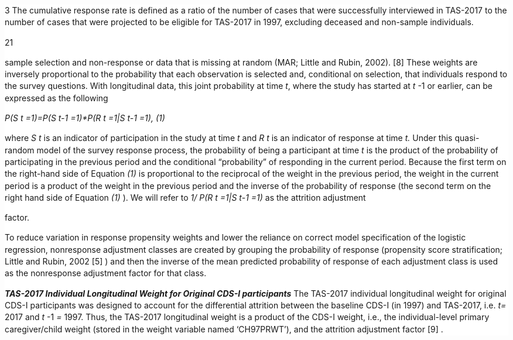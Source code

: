 
3 The cumulative response rate is defined as a ratio of the number of cases that were successfully
interviewed in TAS-2017 to the number of cases that were projected to be eligible for TAS-2017 in 1997,
excluding deceased and non-sample individuals.

21


sample selection and non-response or data that is missing at random (MAR; Little and Rubin, 2002). [8] These
weights are inversely proportional to the probability that each observation is selected and, conditional on
selection, that individuals respond to the survey questions. With longitudinal data, this joint probability at
time _t_, where the study has started at _t_ -1 or earlier, can be expressed as the following


_P(S_ _t_ _=1)=P(S_ _t-1_ _=1)*P(R_ _t_ _=1|S_ _t-1_ _=1),_ _(1)_

where _S_ _t_ is an indicator of participation in the study at time _t_ and _R_ _t_ is an indicator of response at time _t._
Under this quasi-random model of the survey response process, the probability of being a participant at
time _t_ is the product of the probability of participating in the previous period and the conditional
“probability” of responding in the current period. Because the first term on the right-hand side of Equation
_(1)_ is proportional to the reciprocal of the weight in the previous period, the weight in the current period is
a product of the weight in the previous period and the inverse of the probability of response (the second
term on the right hand side of Equation _(1)_ ). We will refer to _1/ P(R_ _t_ _=1|S_ _t-1_ _=1)_ as the attrition adjustment

factor.

To reduce variation in response propensity weights and lower the reliance on correct model specification of
the logistic regression, nonresponse adjustment classes are created by grouping the probability of response
(propensity score stratification; Little and Rubin, 2002 [5] ) and then the inverse of the mean predicted
probability of response of each adjustment class is used as the nonresponse adjustment factor for that class.

_**TAS-2017 Individual Longitudinal Weight for Original CDS-I participants**_
The TAS-2017 individual longitudinal weight for original CDS-I participants was designed to account for the
differential attrition between the baseline CDS-I (in 1997) and TAS-2017, i.e. _t=_ 2017 and _t_ -1 _=_ 1997. Thus,
the TAS-2017 longitudinal weight is a product of the CDS-I weight, i.e., the individual-level primary
caregiver/child weight (stored in the weight variable named ‘CH97PRWT’), and the attrition adjustment
factor [9] .
